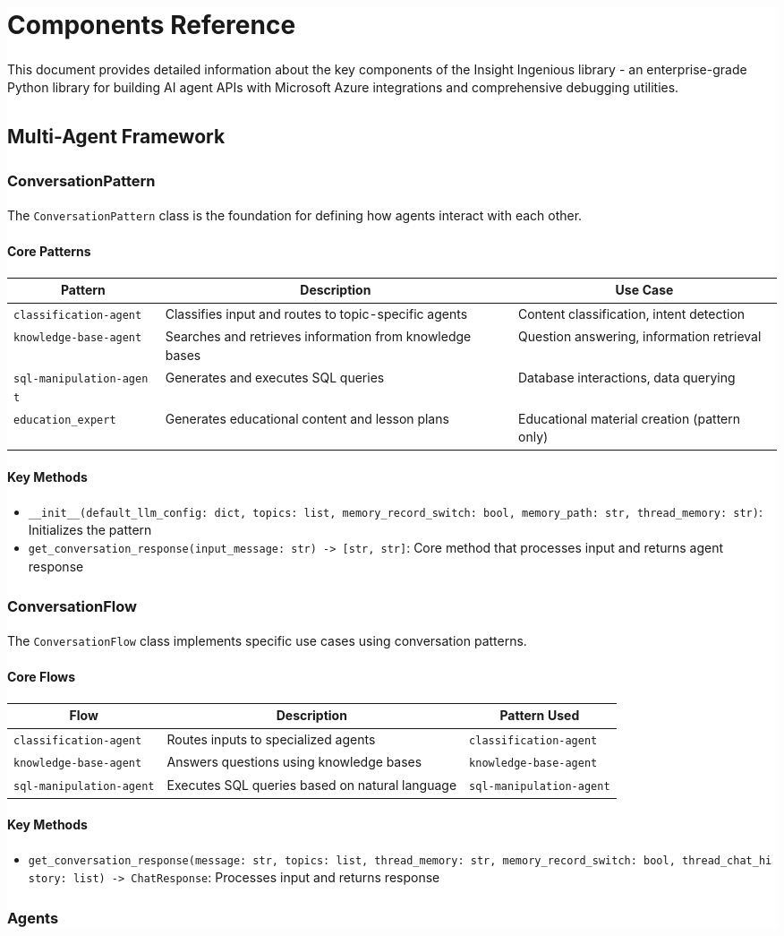 # Components Reference

This document provides detailed information about the key components of the Insight Ingenious library - an enterprise-grade Python library for building AI agent APIs with Microsoft Azure integrations and comprehensive debugging utilities.

## Multi-Agent Framework

### ConversationPattern

The `ConversationPattern` class is the foundation for defining how agents interact with each other.

#### Core Patterns

| Pattern | Description | Use Case |
|---------|-------------|----------|
| `classification-agent` | Classifies input and routes to topic-specific agents | Content classification, intent detection |
| `knowledge-base-agent` | Searches and retrieves information from knowledge bases | Question answering, information retrieval |
| `sql-manipulation-agent` | Generates and executes SQL queries | Database interactions, data querying |
| `education_expert` | Generates educational content and lesson plans | Educational material creation (pattern only) |

#### Key Methods

- `__init__(default_llm_config: dict, topics: list, memory_record_switch: bool, memory_path: str, thread_memory: str)`: Initializes the pattern
- `get_conversation_response(input_message: str) -> [str, str]`: Core method that processes input and returns agent response

### ConversationFlow

The `ConversationFlow` class implements specific use cases using conversation patterns.

#### Core Flows

| Flow | Description | Pattern Used |
|------|-------------|--------------|
| `classification-agent` | Routes inputs to specialized agents | `classification-agent` |
| `knowledge-base-agent` | Answers questions using knowledge bases | `knowledge-base-agent` |
| `sql-manipulation-agent` | Executes SQL queries based on natural language | `sql-manipulation-agent` |

#### Key Methods

- `get_conversation_response(message: str, topics: list, thread_memory: str, memory_record_switch: bool, thread_chat_history: list) -> ChatResponse`: Processes input and returns response

### Agents
